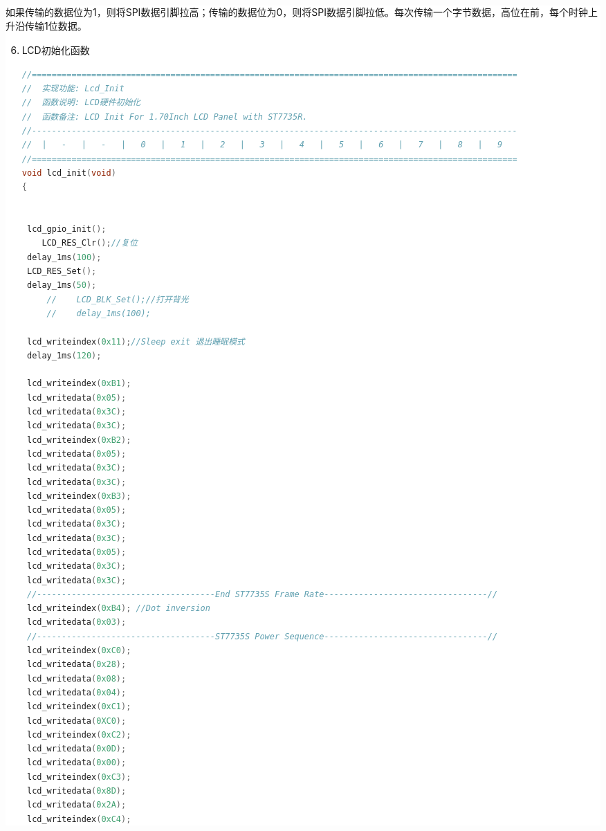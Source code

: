    如果传输的数据位为1，则将SPI数据引脚拉高；传输的数据位为0，则将SPI数据引脚拉低。每次传输一个字节数据，高位在前，每个时钟上升沿传输1位数据。

6. LCD初始化函数

   ```C
   //==================================================================================================
   //  实现功能: Lcd_Init
   //  函数说明: LCD硬件初始化
   //  函数备注: LCD Init For 1.70Inch LCD Panel with ST7735R.
   //--------------------------------------------------------------------------------------------------
   //  |   -   |   -   |   0   |   1   |   2   |   3   |   4   |   5   |   6   |   7   |   8   |   9   
   //==================================================================================================
   void lcd_init(void)
   {	
   	
   	
   	lcd_gpio_init();
       LCD_RES_Clr();//复位
   	delay_1ms(100);
   	LCD_RES_Set();
   	delay_1ms(50);
        //    LCD_BLK_Set();//打开背光
        //    delay_1ms(100);
   
   	lcd_writeindex(0x11);//Sleep exit 退出睡眠模式
   	delay_1ms(120);
   
   	lcd_writeindex(0xB1); 
   	lcd_writedata(0x05); 
   	lcd_writedata(0x3C); 
   	lcd_writedata(0x3C); 
   	lcd_writeindex(0xB2); 
   	lcd_writedata(0x05);
   	lcd_writedata(0x3C); 
   	lcd_writedata(0x3C); 
   	lcd_writeindex(0xB3); 
   	lcd_writedata(0x05); 
   	lcd_writedata(0x3C); 
   	lcd_writedata(0x3C); 
   	lcd_writedata(0x05); 
   	lcd_writedata(0x3C); 
   	lcd_writedata(0x3C); 
   	//------------------------------------End ST7735S Frame Rate---------------------------------// 
   	lcd_writeindex(0xB4); //Dot inversion 
   	lcd_writedata(0x03); 
   	//------------------------------------ST7735S Power Sequence---------------------------------// 
   	lcd_writeindex(0xC0); 
   	lcd_writedata(0x28); 
   	lcd_writedata(0x08); 
   	lcd_writedata(0x04); 
   	lcd_writeindex(0xC1); 
   	lcd_writedata(0XC0); 
   	lcd_writeindex(0xC2); 
   	lcd_writedata(0x0D); 
   	lcd_writedata(0x00); 
   	lcd_writeindex(0xC3); 
   	lcd_writedata(0x8D); 
   	lcd_writedata(0x2A); 
   	lcd_writeindex(0xC4); 
   ```